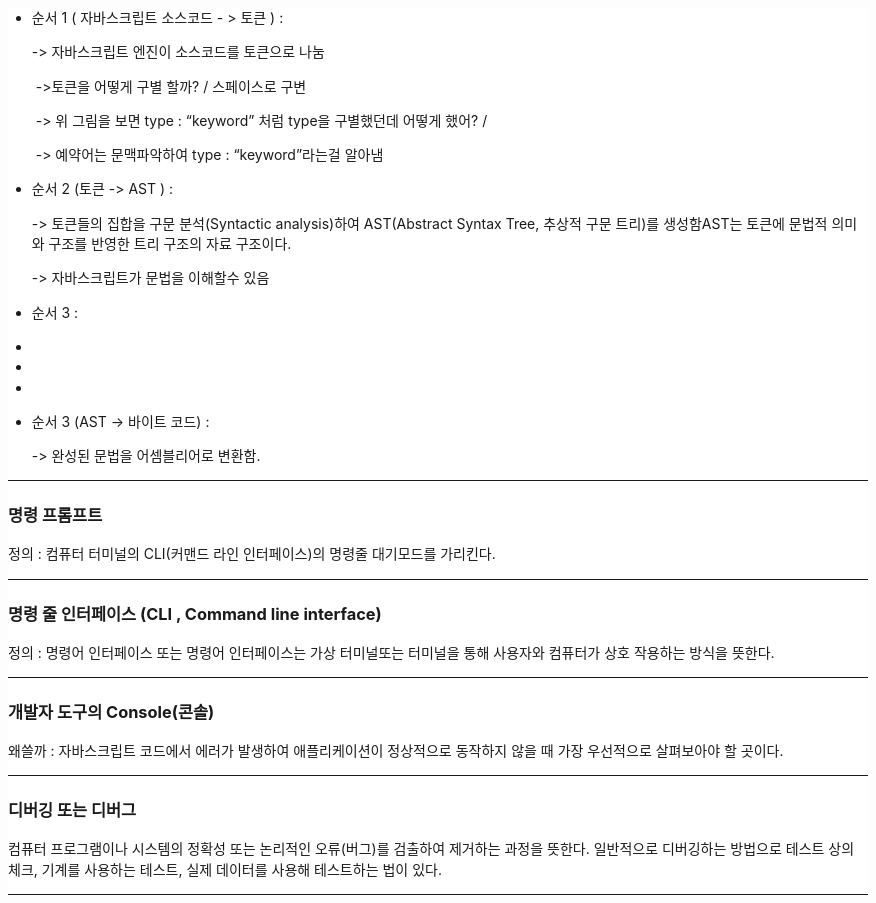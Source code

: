 - 순서 1 ( 자바스크립트 소스코드 - > 토큰 ) : 

  -> 자바스크립트 엔진이 소스코드를 토큰으로 나눔

  ​		->토큰을 어떻게 구별 할까? / 스페이스로 구변

  ​			-> 위 그림을 보면 type : “keyword” 처럼 type을 구별했던데 어떻게 했어? / 

  ​				-> 예약어는 문맥파악하여 type : “keyword”라는걸 알아냄

  

- 순서 2 (토큰 -> AST ) : 

  -> 토큰들의 집합을 구문 분석(Syntactic analysis)하여 AST(Abstract Syntax        Tree, 추상적 	구문 트리)를 생성함AST는 토큰에 문법적 의미와 구조를 반영한 트리 구조의 자료 구조이다.

  -> 자바스크립트가 문법을 이해할수 있음

  

- 순서 3 : 

- 

- 

- 

  

- 순서 3 (AST -> 바이트 코드) :

  -> 완성된 문법을 어셈블리어로 변환함.

------

### 명령 프롬프트

정의 : 컴퓨터 터미널의 CLI(커맨드 라인 인터페이스)의 명령줄 대기모드를 가리킨다.

------

### 명령 줄 인터페이스 (CLI , Command line interface)

정의 : 명령어 인터페이스 또는 명령어 인터페이스는 가상 터미널또는 터미널을 통해 사용자와 컴퓨터가 상호 작용하는 방식을 뜻한다.

------

### 개발자 도구의 Console(콘솔)

왜쓸까 : 자바스크립트 코드에서 에러가 발생하여 애플리케이션이 정상적으로 동작하지 않을 때 가장 우선적으로 살펴보아야 할 곳이다.

------

### 디버깅 또는 디버그

컴퓨터 프로그램이나 시스템의 정확성 또는 논리적인 오류(버그)를 검출하여 제거하는 과정을 뜻한다. 일반적으로 디버깅하는 방법으로 테스트 상의 체크, 기계를 사용하는 테스트, 실제 데이터를 사용해 테스트하는 법이 있다.

------

